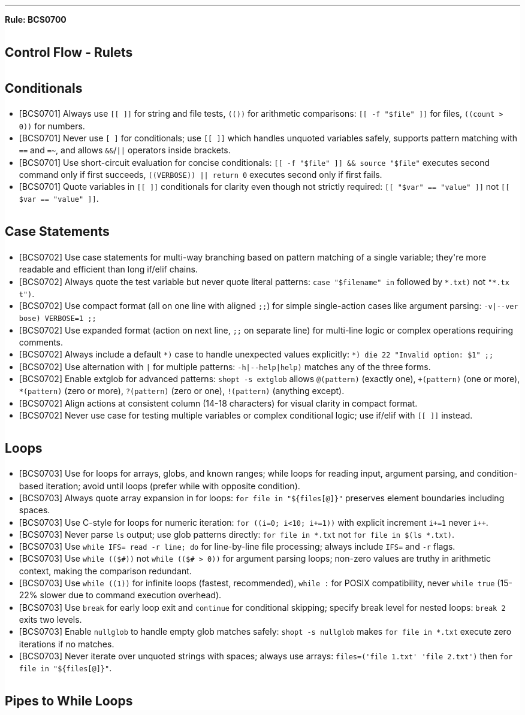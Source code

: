 
---


**Rule: BCS0700**

## Control Flow - Rulets
## Conditionals
- [BCS0701] Always use `[[ ]]` for string and file tests, `(())` for arithmetic comparisons: `[[ -f "$file" ]]` for files, `((count > 0))` for numbers.
- [BCS0701] Never use `[ ]` for conditionals; use `[[ ]]` which handles unquoted variables safely, supports pattern matching with `==` and `=~`, and allows `&&`/`||` operators inside brackets.
- [BCS0701] Use short-circuit evaluation for concise conditionals: `[[ -f "$file" ]] && source "$file"` executes second command only if first succeeds, `((VERBOSE)) || return 0` executes second only if first fails.
- [BCS0701] Quote variables in `[[ ]]` conditionals for clarity even though not strictly required: `[[ "$var" == "value" ]]` not `[[ $var == "value" ]]`.
## Case Statements
- [BCS0702] Use case statements for multi-way branching based on pattern matching of a single variable; they're more readable and efficient than long if/elif chains.
- [BCS0702] Always quote the test variable but never quote literal patterns: `case "$filename" in` followed by `*.txt)` not `"*.txt")`.
- [BCS0702] Use compact format (all on one line with aligned `;;`) for simple single-action cases like argument parsing: `-v|--verbose) VERBOSE=1 ;;`
- [BCS0702] Use expanded format (action on next line, `;;` on separate line) for multi-line logic or complex operations requiring comments.
- [BCS0702] Always include a default `*)` case to handle unexpected values explicitly: `*) die 22 "Invalid option: $1" ;;`
- [BCS0702] Use alternation with `|` for multiple patterns: `-h|--help|help)` matches any of the three forms.
- [BCS0702] Enable extglob for advanced patterns: `shopt -s extglob` allows `@(pattern)` (exactly one), `+(pattern)` (one or more), `*(pattern)` (zero or more), `?(pattern)` (zero or one), `!(pattern)` (anything except).
- [BCS0702] Align actions at consistent column (14-18 characters) for visual clarity in compact format.
- [BCS0702] Never use case for testing multiple variables or complex conditional logic; use if/elif with `[[ ]]` instead.
## Loops
- [BCS0703] Use for loops for arrays, globs, and known ranges; while loops for reading input, argument parsing, and condition-based iteration; avoid until loops (prefer while with opposite condition).
- [BCS0703] Always quote array expansion in for loops: `for file in "${files[@]}"` preserves element boundaries including spaces.
- [BCS0703] Use C-style for loops for numeric iteration: `for ((i=0; i<10; i+=1))` with explicit increment `i+=1` never `i++`.
- [BCS0703] Never parse `ls` output; use glob patterns directly: `for file in *.txt` not `for file in $(ls *.txt)`.
- [BCS0703] Use `while IFS= read -r line; do` for line-by-line file processing; always include `IFS=` and `-r` flags.
- [BCS0703] Use `while (($#))` not `while (($# > 0))` for argument parsing loops; non-zero values are truthy in arithmetic context, making the comparison redundant.
- [BCS0703] Use `while ((1))` for infinite loops (fastest, recommended), `while :` for POSIX compatibility, never `while true` (15-22% slower due to command execution overhead).
- [BCS0703] Use `break` for early loop exit and `continue` for conditional skipping; specify break level for nested loops: `break 2` exits two levels.
- [BCS0703] Enable `nullglob` to handle empty glob matches safely: `shopt -s nullglob` makes `for file in *.txt` execute zero iterations if no matches.
- [BCS0703] Never iterate over unquoted strings with spaces; always use arrays: `files=('file 1.txt' 'file 2.txt')` then `for file in "${files[@]}"`.
## Pipes to While Loops